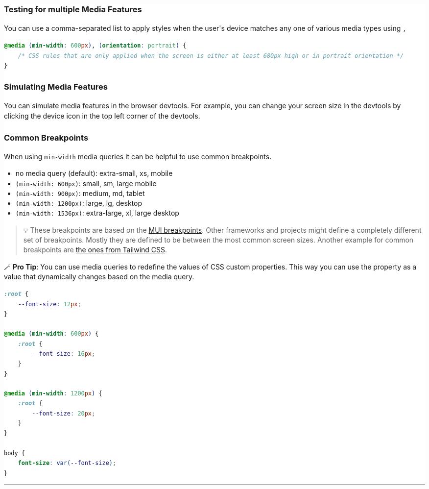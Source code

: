 ### Testing for multiple Media Features

You can use a comma-separated list to apply styles when the user's device matches any one of various
media types using `,`

```css
@media (min-width: 600px), (orientation: portrait) {
	/* CSS rules that are only applied when the screen is either at least 680px high or in portrait orientation */
}
```

### Simulating Media Features

You can simulate media features in the browser devtools. For example, you can change your screen
size in the devtools by clicking the device icon in the top left corner of the devtools.

### Common Breakpoints

When using `min-width` media queries it can be helpful to use common breakpoints.

- no media query (default): extra-small, xs, mobile
- `(min-width: 600px)`: small, sm, large mobile
- `(min-width: 900px)`: medium, md, tablet
- `(min-width: 1200px)`: large, lg, desktop
- `(min-width: 1536px)`: extra-large, xl, large desktop

> 💡 These breakpoints are based on the
> [MUI breakpoints](https://mui.com/material-ui/customization/breakpoints/). Other frameworks and
> projects might define a completely different set of breakpoints. Mostly they are defined to be
> between the most common screen sizes. Another example for common breakpoints are
> [the ones from Tailwind CSS](https://tailwindcss.com/docs/breakpoints).

🪄 **Pro Tip**: You can use media queries to redefine the values of CSS custom properties. This way
you can use the property as a value that dynamically changes based on the media query.

```css
:root {
	--font-size: 12px;
}

@media (min-width: 600px) {
	:root {
		--font-size: 16px;
	}
}

@media (min-width: 1200px) {
	:root {
		--font-size: 20px;
	}
}

body {
	font-size: var(--font-size);
}
```

---